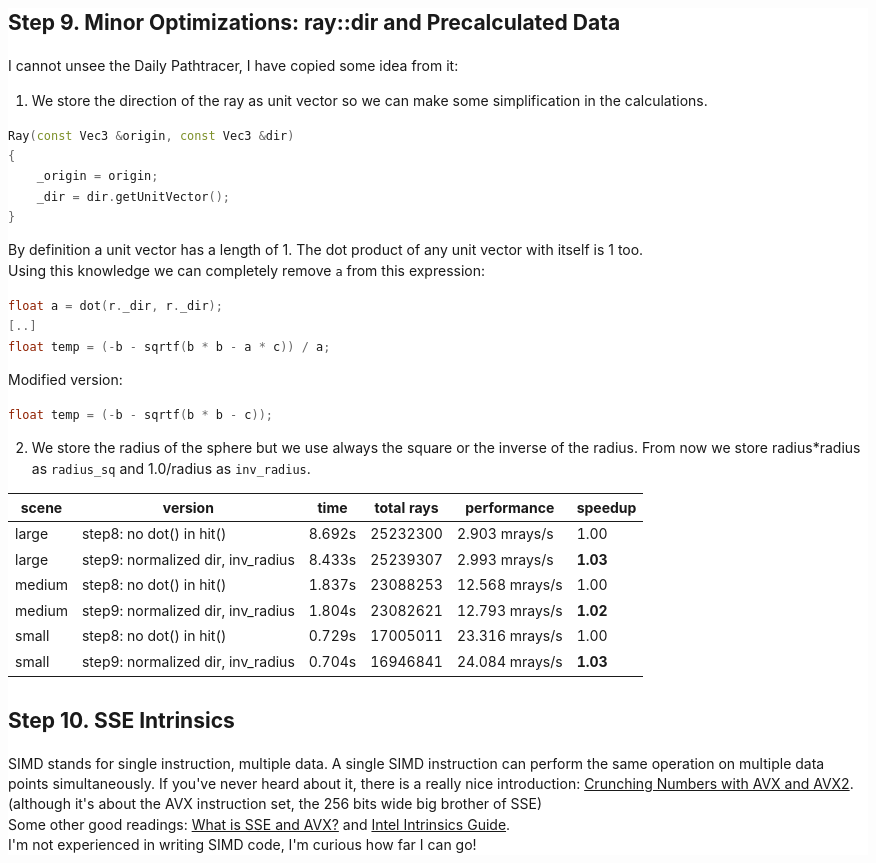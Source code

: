 ## Step 9. Minor Optimizations: ray::dir and Precalculated Data

I cannot unsee the Daily Pathtracer, I have copied some idea from it: 

1. We store the direction of the ray as unit vector so we can make some simplification in the calculations.

```c++
Ray(const Vec3 &origin, const Vec3 &dir)
{
    _origin = origin;
    _dir = dir.getUnitVector();
}
```

By definition a unit vector has a length of 1. The dot product of any unit vector with itself is 1 too.<br>
Using this knowledge we can completely remove `a` from this expression:
```c++
float a = dot(r._dir, r._dir);
[..]
float temp = (-b - sqrtf(b * b - a * c)) / a;
```
Modified version:
```c++
float temp = (-b - sqrtf(b * b - c));
```

2. We store the radius of the sphere but we use always the square or the inverse of the radius. From now we store radius\*radius as `radius_sq` and 1.0/radius as `inv_radius`.


|scene|version|time|total rays|performance|speedup|
|--|--|--|--|--|--|
|large|step8: no dot() in hit()|8.692s|25232300|2.903 mrays/s|1.00|
|large|step9: normalized dir, inv_radius|8.433s|25239307|2.993 mrays/s|**1.03**|
|medium|step8: no dot() in hit()|1.837s|23088253|12.568 mrays/s|1.00|
|medium|step9: normalized dir, inv_radius|1.804s|23082621|12.793 mrays/s|**1.02**|
|small|step8: no dot() in hit()|0.729s|17005011|23.316 mrays/s|1.00|
|small|step9: normalized dir, inv_radius|0.704s|16946841|24.084 mrays/s|**1.03**|


## Step 10. SSE Intrinsics

SIMD stands for single instruction, multiple data.
A single SIMD instruction can perform the same operation on multiple data points simultaneously.
If you've never heard about it, there is a really nice introduction: [Crunching Numbers with AVX and AVX2](https://www.codeproject.com/Articles/874396/Crunching-Numbers-with-AVX-and-AVX). (although it's about the AVX instruction set, the 256 bits wide big brother of SSE)<br>
Some other good readings: [What is SSE and AVX?](https://www.codingame.com/playgrounds/283/sse-avx-vectorization/what-is-sse-and-avx) and [Intel Intrinsics Guide](https://software.intel.com/sites/landingpage/IntrinsicsGuide/).<br>
I'm not experienced in writing SIMD code, I'm curious how far I can go!
